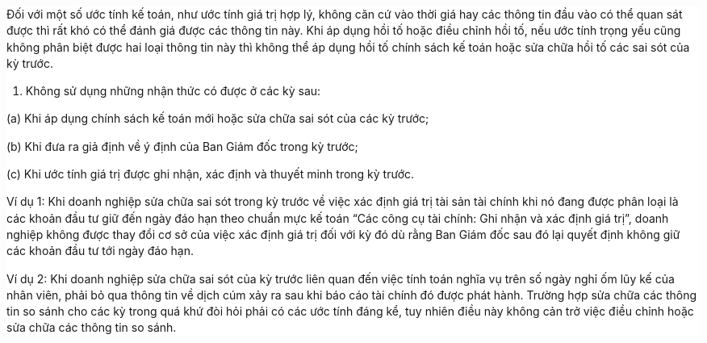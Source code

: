 Đối với một số ước tính kế toán, như ước tính giá trị hợp lý, không căn cứ vào thời giá hay các thông tin đầu vào có thể quan sát được thì rất khó có thể đánh giá được các thông tin này. Khi áp dụng hồi tố hoặc điều chỉnh hồi tố, nếu ước tính trọng yếu cũng không phân biệt được hai loại thông tin này thì không thể áp dụng hồi tố chính sách kế toán hoặc sửa chữa hồi tố các sai sót của kỳ trước.

1. Không sử dụng những nhận thức có được ở các kỳ sau:

(a) Khi áp dụng chính sách kế toán mới hoặc sửa chữa sai sót của các kỳ trước;

(b) Khi đưa ra giả định về ý định của Ban Giám đốc trong kỳ trước;

(c) Khi ước tính giá trị được ghi nhận, xác định và thuyết minh trong kỳ trước.

Ví dụ 1: Khi doanh nghiệp sửa chữa sai sót trong kỳ trước về việc xác định giá trị tài sản tài chính khi nó đang được phân loại là các khoản đầu tư giữ đến ngày đáo hạn theo chuẩn mực kế toán “Các công cụ tài chính: Ghi nhận và xác định giá trị”, doanh nghiệp không được thay đổi cơ sở của việc xác định giá trị đối với kỳ đó dù rằng Ban Giám đốc sau đó lại quyết định không giữ các khoản đầu tư tới ngày đáo hạn.

Ví dụ 2: Khi doanh nghiệp sửa chữa sai sót của kỳ trước liên quan đến việc tính toán nghĩa vụ trên số ngày nghỉ ốm lũy kế của nhân viên, phải bỏ qua thông tin về dịch cúm xảy ra sau khi báo cáo tài chính đó được phát hành. Trường hợp sửa chữa các thông tin so sánh cho các kỳ trong quá khứ đòi hỏi phải có các ước tính đáng kể, tuy nhiên điều này không cản trở việc điều chỉnh hoặc sửa chữa các thông tin so sánh.